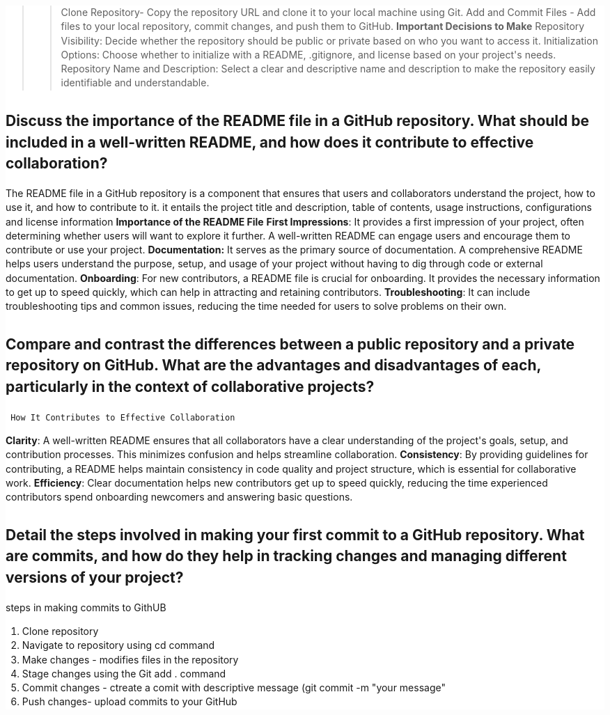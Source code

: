 >> Clone Repository- Copy the repository URL and clone it to your local machine using Git.
>> Add and Commit Files - Add files to your local repository, commit changes, and push them to GitHub.
**Important Decisions to Make**
Repository Visibility: Decide whether the repository should be public or private based on who you want to access it.
Initialization Options: Choose whether to initialize with a README, .gitignore, and license based on your project's needs.
Repository Name and Description: Select a clear and descriptive name and description to make the repository easily identifiable and understandable.

## Discuss the importance of the README file in a GitHub repository. What should be included in a well-written README, and how does it contribute to effective collaboration?
  The README file in a GitHub repository is a component that ensures  that users and collaborators understand the project, how to use it, and how to contribute to it.
  it entails the project title and description, table of contents, usage instructions, configurations and license information
     **Importance of the README File**
**First Impressions**: It provides a first impression of your project, often determining whether users will want to explore it further. A well-written README can engage users and encourage them to contribute or use your project.
**Documentation:** It serves as the primary source of documentation. A comprehensive README helps users understand the purpose, setup, and usage of your project without having to dig through code or external documentation.
**Onboarding**: For new contributors, a README file is crucial for onboarding. It provides the necessary information to get up to speed quickly, which can help in attracting and retaining contributors.
**Troubleshooting**: It can include troubleshooting tips and common issues, reducing the time needed for users to solve problems on their own.


## Compare and contrast the differences between a public repository and a private repository on GitHub. What are the advantages and disadvantages of each, particularly in the context of collaborative projects?
     How It Contributes to Effective Collaboration
**Clarity**: A well-written README ensures that all collaborators have a clear understanding of the project's goals, setup, and contribution processes. This minimizes confusion and helps streamline collaboration.
**Consistency**: By providing guidelines for contributing, a README helps maintain consistency in code quality and project structure, which is essential for collaborative work.
**Efficiency**: Clear documentation helps new contributors get up to speed quickly, reducing the time experienced contributors spend onboarding newcomers and answering basic questions.


## Detail the steps involved in making your first commit to a GitHub repository. What are commits, and how do they help in tracking changes and managing different versions of your project?
   steps in making commits to GithUB
1. Clone repository
2. Navigate to repository using cd command
3. Make changes - modifies files in the repository
4. Stage changes using the Git add . command
5. Commit changes - ctreate a comit with descriptive message (git commit -m "your message"
6. Push changes- upload commits to your GitHub
